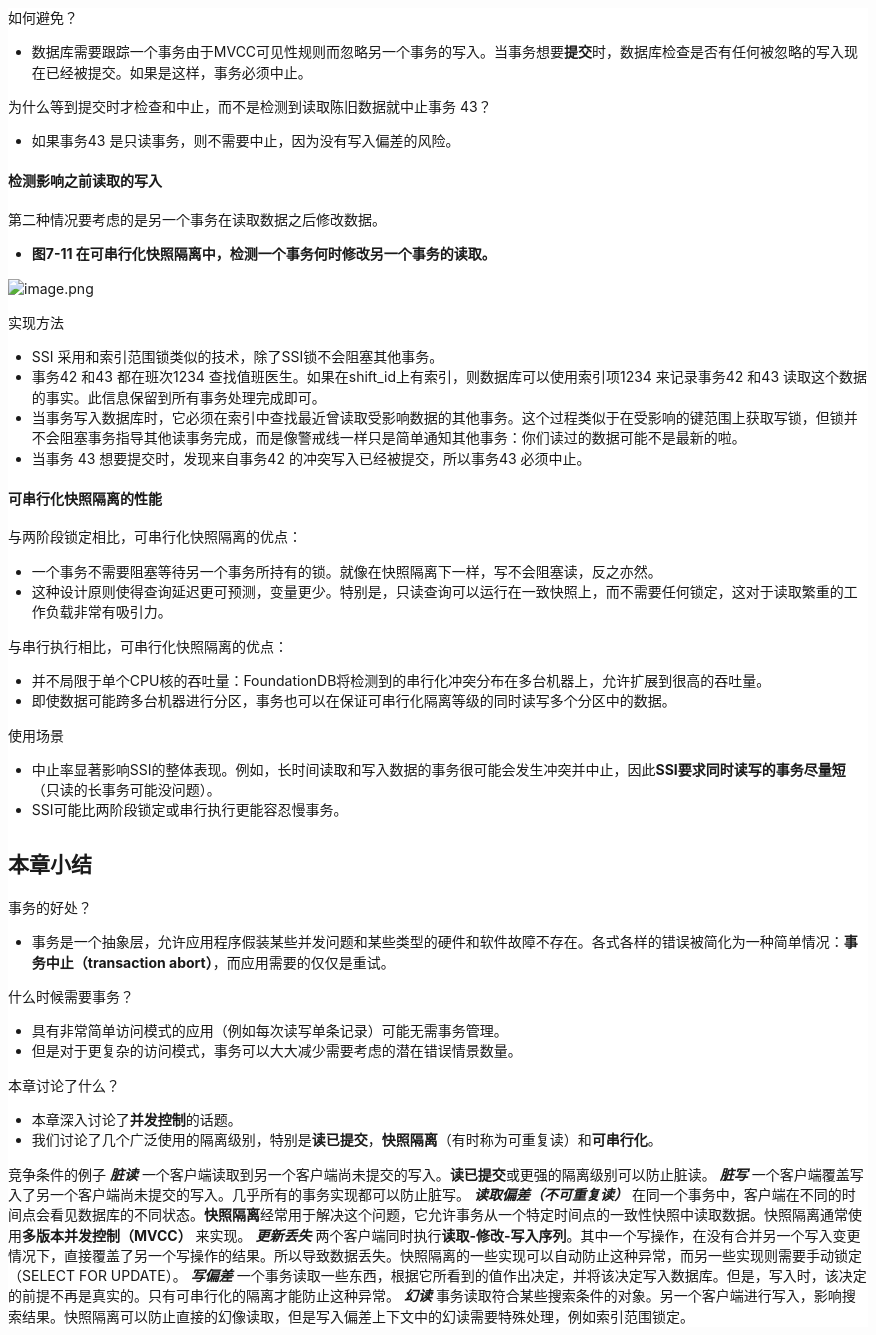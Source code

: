 如何避免？

- 数据库需要跟踪一个事务由于MVCC可见性规则而忽略另一个事务的写入。当事务想要**提交**时，数据库检查是否有任何被忽略的写入现在已经被提交。如果是这样，事务必须中止。

为什么等到提交时才检查和中止，而不是检测到读取陈旧数据就中止事务 43？

- 如果事务43 是只读事务，则不需要中止，因为没有写入偏差的风险。

#### 检测影响之前读取的写入
第二种情况要考虑的是另一个事务在读取数据之后修改数据。

- **图7-11 在可串行化快照隔离中，检测一个事务何时修改另一个事务的读取。**

![image.png](https://cdn.nlark.com/yuque/0/2021/png/1265500/1635826605207-38b36e4b-602d-4f01-a4b4-ead48bfc1a89.png)

实现方法

- SSI 采用和索引范围锁类似的技术，除了SSI锁不会阻塞其他事务。
- 事务42 和43 都在班次1234 查找值班医生。如果在shift_id上有索引，则数据库可以使用索引项1234 来记录事务42 和43 读取这个数据的事实。此信息保留到所有事务处理完成即可。
- 当事务写入数据库时，它必须在索引中查找最近曾读取受影响数据的其他事务。这个过程类似于在受影响的键范围上获取写锁，但锁并不会阻塞事务指导其他读事务完成，而是像警戒线一样只是简单通知其他事务：你们读过的数据可能不是最新的啦。
- 当事务 43 想要提交时，发现来自事务42 的冲突写入已经被提交，所以事务43 必须中止。

#### 可串行化快照隔离的性能
与两阶段锁定相比，可串行化快照隔离的优点：

- 一个事务不需要阻塞等待另一个事务所持有的锁。就像在快照隔离下一样，写不会阻塞读，反之亦然。
- 这种设计原则使得查询延迟更可预测，变量更少。特别是，只读查询可以运行在一致快照上，而不需要任何锁定，这对于读取繁重的工作负载非常有吸引力。

与串行执行相比，可串行化快照隔离的优点：

- 并不局限于单个CPU核的吞吐量：FoundationDB将检测到的串行化冲突分布在多台机器上，允许扩展到很高的吞吐量。
- 即使数据可能跨多台机器进行分区，事务也可以在保证可串行化隔离等级的同时读写多个分区中的数据。

使用场景

- 中止率显著影响SSI的整体表现。例如，长时间读取和写入数据的事务很可能会发生冲突并中止，因此**SSI要求同时读写的事务尽量短**（只读的长事务可能没问题）。
- SSI可能比两阶段锁定或串行执行更能容忍慢事务。

## 本章小结
事务的好处？

- 事务是一个抽象层，允许应用程序假装某些并发问题和某些类型的硬件和软件故障不存在。各式各样的错误被简化为一种简单情况：**事务中止（transaction abort）**，而应用需要的仅仅是重试。

什么时候需要事务？

- 具有非常简单访问模式的应用（例如每次读写单条记录）可能无需事务管理。
- 但是对于更复杂的访问模式，事务可以大大减少需要考虑的潜在错误情景数量。

本章讨论了什么？

- 本章深入讨论了**并发控制**的话题。
- 我们讨论了几个广泛使用的隔离级别，特别是**读已提交**，**快照隔离**（有时称为可重复读）和**可串行化**。

竞争条件的例子
_**脏读**_
	一个客户端读取到另一个客户端尚未提交的写入。**读已提交**或更强的隔离级别可以防止脏读。
_**脏写**_
	一个客户端覆盖写入了另一个客户端尚未提交的写入。几乎所有的事务实现都可以防止脏写。
_**读取偏差（不可重复读）**_
	在同一个事务中，客户端在不同的时间点会看见数据库的不同状态。**快照隔离**经常用于解决这个问题，它允许事务从一个特定时间点的一致性快照中读取数据。快照隔离通常使用**多版本并发控制（MVCC）** 来实现。
_**更新丢失**_
	两个客户端同时执行**读取-修改-写入序列**。其中一个写操作，在没有合并另一个写入变更情况下，直接覆盖了另一个写操作的结果。所以导致数据丢失。快照隔离的一些实现可以自动防止这种异常，而另一些实现则需要手动锁定（SELECT FOR UPDATE）。
_**写偏差**_
	一个事务读取一些东西，根据它所看到的值作出决定，并将该决定写入数据库。但是，写入时，该决定的前提不再是真实的。只有可串行化的隔离才能防止这种异常。
_**幻读**_
	事务读取符合某些搜索条件的对象。另一个客户端进行写入，影响搜索结果。快照隔离可以防止直接的幻像读取，但是写入偏差上下文中的幻读需要特殊处理，例如索引范围锁定。
